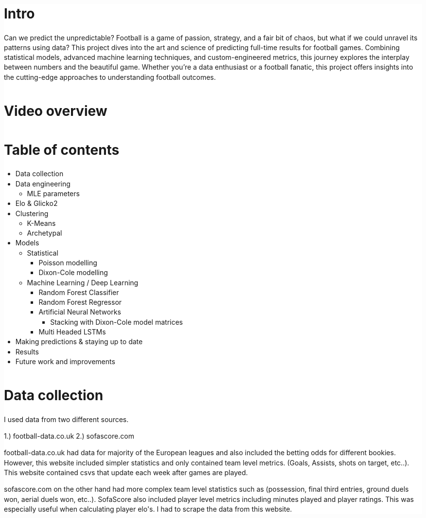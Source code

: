 # Intro

Can we predict the unpredictable? Football is a game of passion, strategy, and a fair bit of chaos, but what if we could unravel its patterns using data? This project dives into the art and science of predicting full-time results for football games. Combining statistical models, advanced machine learning techniques, and custom-engineered metrics, this journey explores the interplay between numbers and the beautiful game. Whether you’re a data enthusiast or a football fanatic, this project offers insights into the cutting-edge approaches to understanding football outcomes.

# Video overview

# Table of contents

- Data collection
- Data engineering
  - MLE parameters
- Elo & Glicko2
- Clustering
  - K-Means
  - Archetypal
- Models
  - Statistical
    - Poisson modelling
    - Dixon-Cole modelling
  - Machine Learning / Deep Learning
    - Random Forest Classifier
    - Random Forest Regressor
    - Artificial Neural Networks
      - Stacking with Dixon-Cole model matrices
    - Multi Headed LSTMs
- Making predictions & staying up to date
- Results
- Future work and improvements

# Data collection

I used data from two different sources.

1.) football-data.co.uk
2.) sofascore.com

football-data.co.uk had data for majority of the European leagues and also included the betting odds for different bookies. However, this website included simpler statistics and only contained team level metrics. (Goals, Assists, shots on target, etc..). This website contained csvs that update each week after games are played.

sofascore.com on the other hand had more complex team level statistics such as (possession, final third entries, ground duels won, aerial duels won, etc..). SofaScore also included player level metrics including minutes played and player ratings. This was especially useful when calculating player elo's. I had to scrape the data from this website.
